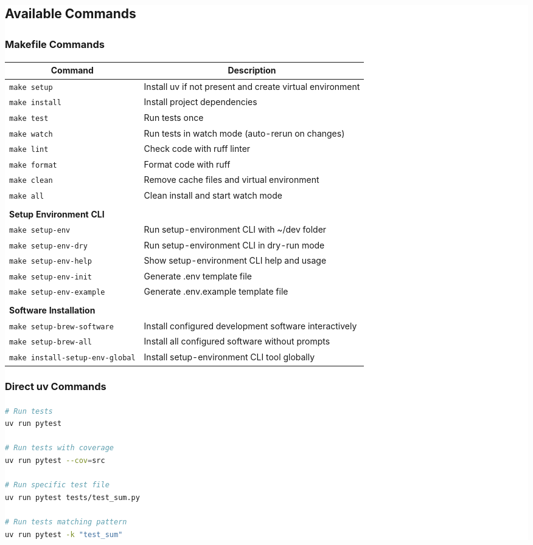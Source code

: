 ## Available Commands

### Makefile Commands

| Command | Description |
|---------|-------------|
| `make setup` | Install uv if not present and create virtual environment |
| `make install` | Install project dependencies |
| `make test` | Run tests once |
| `make watch` | Run tests in watch mode (auto-rerun on changes) |
| `make lint` | Check code with ruff linter |
| `make format` | Format code with ruff |
| `make clean` | Remove cache files and virtual environment |
| `make all` | Clean install and start watch mode |
| | |
| **Setup Environment CLI** | |
| `make setup-env` | Run setup-environment CLI with ~/dev folder |
| `make setup-env-dry` | Run setup-environment CLI in dry-run mode |
| `make setup-env-help` | Show setup-environment CLI help and usage |
| `make setup-env-init` | Generate .env template file |
| `make setup-env-example` | Generate .env.example template file |
| | |
| **Software Installation** | |
| `make setup-brew-software` | Install configured development software interactively |
| `make setup-brew-all` | Install all configured software without prompts |
| `make install-setup-env-global` | Install setup-environment CLI tool globally |

### Direct uv Commands

```bash
# Run tests
uv run pytest

# Run tests with coverage
uv run pytest --cov=src

# Run specific test file
uv run pytest tests/test_sum.py

# Run tests matching pattern
uv run pytest -k "test_sum"
```
